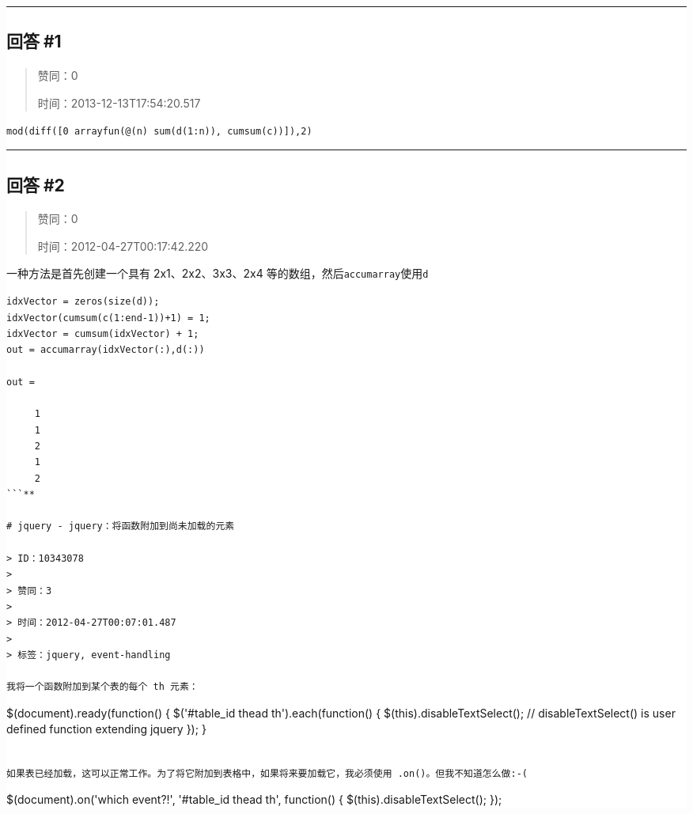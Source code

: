 * * *

## 回答 #1

> 赞同：0
> 
> 时间：2013-12-13T17:54:20.517

```
mod(diff([0 arrayfun(@(n) sum(d(1:n)), cumsum(c))]),2) 
```

* * *

## 回答 #2

> 赞同：0
> 
> 时间：2012-04-27T00:17:42.220

一种方法是首先创建一个具有 2x1、2x2、3x3、2x4 等的数组，然后`accumarray`使用`d`

```
idxVector = zeros(size(d));
idxVector(cumsum(c(1:end-1))+1) = 1;
idxVector = cumsum(idxVector) + 1;
out = accumarray(idxVector(:),d(:))

out =

     1
     1
     2
     1
     2 
```**

# jquery - jquery：将函数附加到尚未加载的元素

> ID：10343078
> 
> 赞同：3
> 
> 时间：2012-04-27T00:07:01.487
> 
> 标签：jquery, event-handling

我将一个函数附加到某个表的每个 th 元素：

```
$(document).ready(function()
{
    $('#table_id thead th').each(function()
    {
       $(this).disableTextSelect(); // disableTextSelect() is user defined function extending jquery
    });
} 
```

如果表已经加载，这可以正常工作。为了将它附加到表格中，如果将来要加载它，我必须使用 .on()。但我不知道怎么做:-(

```
$(document).on('which event?!', '#table_id thead th', function()
{
    $(this).disableTextSelect();
}); 
```
```